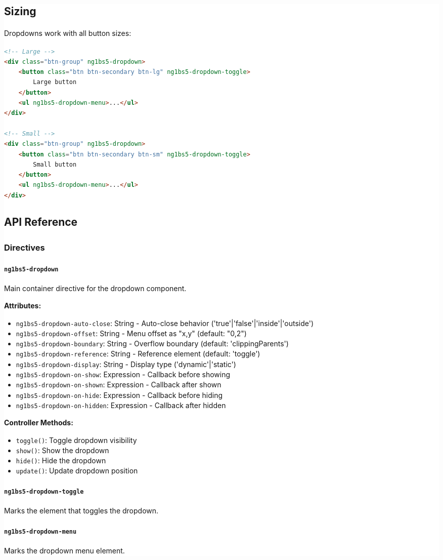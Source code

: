 ## Sizing

Dropdowns work with all button sizes:

```html
<!-- Large -->
<div class="btn-group" ng1bs5-dropdown>
    <button class="btn btn-secondary btn-lg" ng1bs5-dropdown-toggle>
        Large button
    </button>
    <ul ng1bs5-dropdown-menu>...</ul>
</div>

<!-- Small -->
<div class="btn-group" ng1bs5-dropdown>
    <button class="btn btn-secondary btn-sm" ng1bs5-dropdown-toggle>
        Small button
    </button>
    <ul ng1bs5-dropdown-menu>...</ul>
</div>
```

## API Reference

### Directives

#### `ng1bs5-dropdown`
Main container directive for the dropdown component.

**Attributes:**
- `ng1bs5-dropdown-auto-close`: String - Auto-close behavior ('true'|'false'|'inside'|'outside')
- `ng1bs5-dropdown-offset`: String - Menu offset as "x,y" (default: "0,2")
- `ng1bs5-dropdown-boundary`: String - Overflow boundary (default: 'clippingParents')
- `ng1bs5-dropdown-reference`: String - Reference element (default: 'toggle')
- `ng1bs5-dropdown-display`: String - Display type ('dynamic'|'static')
- `ng1bs5-dropdown-on-show`: Expression - Callback before showing
- `ng1bs5-dropdown-on-shown`: Expression - Callback after shown
- `ng1bs5-dropdown-on-hide`: Expression - Callback before hiding
- `ng1bs5-dropdown-on-hidden`: Expression - Callback after hidden

**Controller Methods:**
- `toggle()`: Toggle dropdown visibility
- `show()`: Show the dropdown
- `hide()`: Hide the dropdown
- `update()`: Update dropdown position

#### `ng1bs5-dropdown-toggle`
Marks the element that toggles the dropdown.

#### `ng1bs5-dropdown-menu`
Marks the dropdown menu element.
